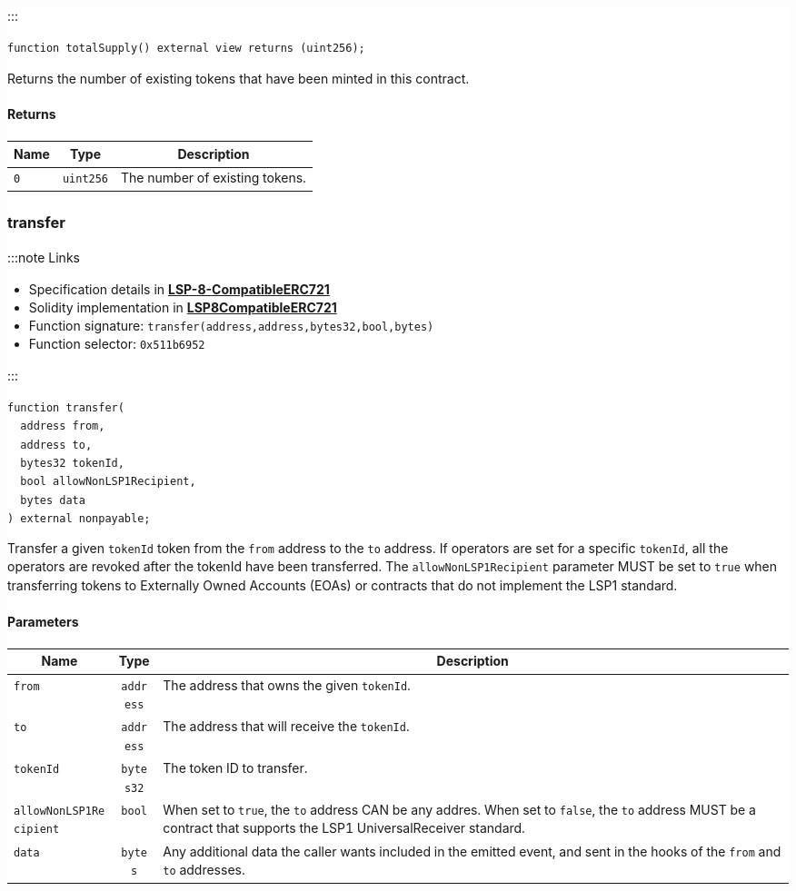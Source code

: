 :::

```solidity
function totalSupply() external view returns (uint256);
```

Returns the number of existing tokens that have been minted in this contract.

#### Returns

| Name |   Type    | Description                    |
| ---- | :-------: | ------------------------------ |
| `0`  | `uint256` | The number of existing tokens. |

### transfer

:::note Links

- Specification details in [**LSP-8-CompatibleERC721**](https://github.com/lukso-network/lips/tree/main/LSPs/LSP-8-CompatibleERC721.md#transfer)
- Solidity implementation in [**LSP8CompatibleERC721**](https://github.com/lukso-network/lsp-smart-contracts/blob/develop/contracts/LSP8CompatibleERC721)
- Function signature: `transfer(address,address,bytes32,bool,bytes)`
- Function selector: `0x511b6952`

:::

```solidity
function transfer(
  address from,
  address to,
  bytes32 tokenId,
  bool allowNonLSP1Recipient,
  bytes data
) external nonpayable;
```

Transfer a given `tokenId` token from the `from` address to the `to` address. If operators are set for a specific `tokenId`, all the operators are revoked after the tokenId have been transferred. The `allowNonLSP1Recipient` parameter MUST be set to `true` when transferring tokens to Externally Owned Accounts (EOAs) or contracts that do not implement the LSP1 standard.

#### Parameters

| Name                    |   Type    | Description                                                                                                                                                         |
| ----------------------- | :-------: | ------------------------------------------------------------------------------------------------------------------------------------------------------------------- |
| `from`                  | `address` | The address that owns the given `tokenId`.                                                                                                                          |
| `to`                    | `address` | The address that will receive the `tokenId`.                                                                                                                        |
| `tokenId`               | `bytes32` | The token ID to transfer.                                                                                                                                           |
| `allowNonLSP1Recipient` |  `bool`   | When set to `true`, the `to` address CAN be any addres. When set to `false`, the `to` address MUST be a contract that supports the LSP1 UniversalReceiver standard. |
| `data`                  |  `bytes`  | Any additional data the caller wants included in the emitted event, and sent in the hooks of the `from` and `to` addresses.                                         |
